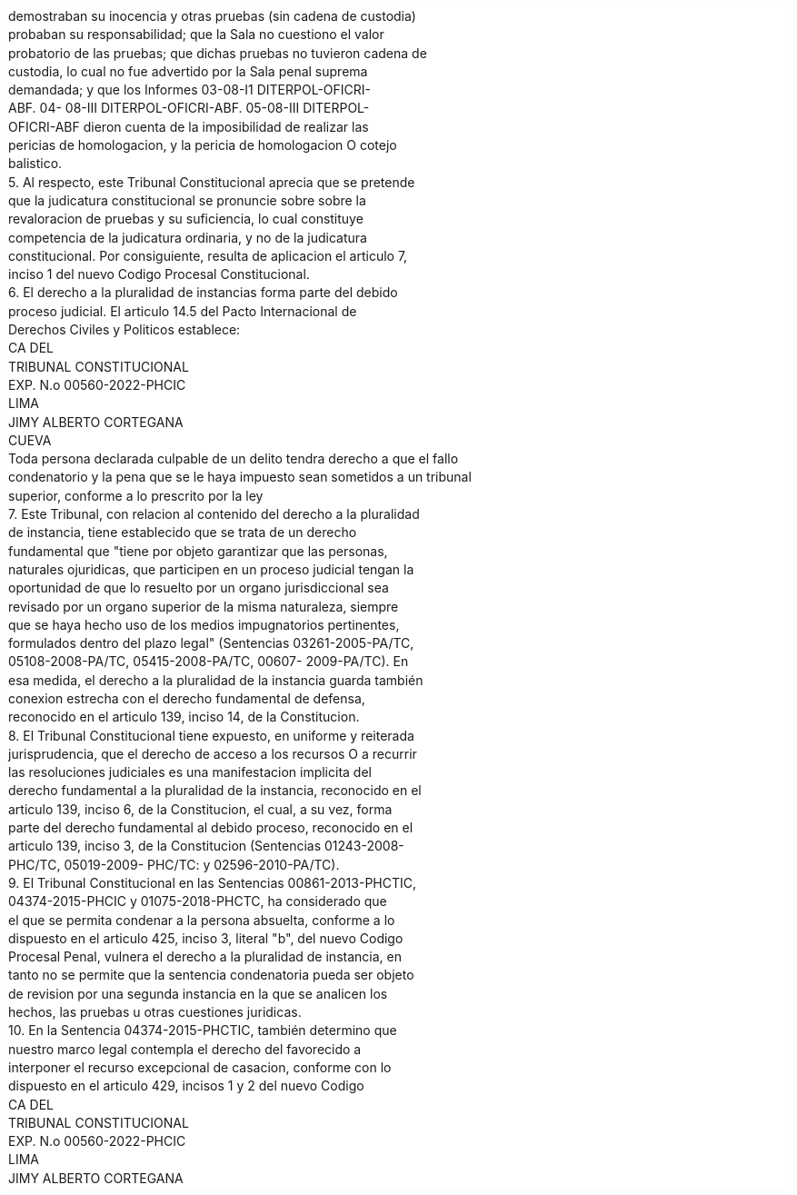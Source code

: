 demostraban su inocencia y otras pruebas (sin cadena de custodia)  
probaban su responsabilidad; que la Sala no cuestiono el valor  
probatorio de las pruebas; que dichas pruebas no tuvieron cadena de  
custodia, lo cual no fue advertido por la Sala penal suprema  
demandada; y que los Informes 03-08-I1 DITERPOL-OFICRI-  
ABF. 04- 08-III DITERPOL-OFICRI-ABF. 05-08-III DITERPOL-  
OFICRI-ABF dieron cuenta de la imposibilidad de realizar las  
pericias de homologacion, y la pericia de homologacion O cotejo  
balistico.  
5. Al respecto, este Tribunal Constitucional aprecia que se pretende  
que la judicatura constitucional se pronuncie sobre sobre la  
revaloracion de pruebas y su suficiencia, lo cual constituye  
competencia de la judicatura ordinaria, y no de la judicatura  
constitucional. Por consiguiente, resulta de aplicacion el articulo 7,  
inciso 1 del nuevo Codigo Procesal Constitucional.  
6. El derecho a la pluralidad de instancias forma parte del debido  
proceso judicial. El articulo 14.5 del Pacto Internacional de  
Derechos Civiles y Politicos establece:  
CA DEL  
TRIBUNAL CONSTITUCIONAL  
EXP. N.o 00560-2022-PHCIC  
LIMA  
JIMY ALBERTO CORTEGANA  
CUEVA  
Toda persona declarada culpable de un delito tendra derecho a que el fallo  
condenatorio y la pena que se le haya impuesto sean sometidos a un tribunal  
superior, conforme a lo prescrito por la ley  
7. Este Tribunal, con relacion al contenido del derecho a la pluralidad  
de instancia, tiene establecido que se trata de un derecho  
fundamental que "tiene por objeto garantizar que las personas,  
naturales ojuridicas, que participen en un proceso judicial tengan la  
oportunidad de que lo resuelto por un organo jurisdiccional sea  
revisado por un organo superior de la misma naturaleza, siempre  
que se haya hecho uso de los medios impugnatorios pertinentes,  
formulados dentro del plazo legal" (Sentencias 03261-2005-PA/TC,  
05108-2008-PA/TC, 05415-2008-PA/TC, 00607- 2009-PA/TC). En  
esa medida, el derecho a la pluralidad de la instancia guarda también  
conexion estrecha con el derecho fundamental de defensa,  
reconocido en el articulo 139, inciso 14, de la Constitucion.  
8. El Tribunal Constitucional tiene expuesto, en uniforme y reiterada  
jurisprudencia, que el derecho de acceso a los recursos O a recurrir  
las resoluciones judiciales es una manifestacion implicita del  
derecho fundamental a la pluralidad de la instancia, reconocido en el  
articulo 139, inciso 6, de la Constitucion, el cual, a su vez, forma  
parte del derecho fundamental al debido proceso, reconocido en el  
articulo 139, inciso 3, de la Constitucion (Sentencias 01243-2008-  
PHC/TC, 05019-2009- PHC/TC: y 02596-2010-PA/TC).  
9. El Tribunal Constitucional en las Sentencias 00861-2013-PHCTIC,  
04374-2015-PHCIC y 01075-2018-PHCTC, ha considerado que  
el que se permita condenar a la persona absuelta, conforme a lo  
dispuesto en el articulo 425, inciso 3, literal "b", del nuevo Codigo  
Procesal Penal, vulnera el derecho a la pluralidad de instancia, en  
tanto no se permite que la sentencia condenatoria pueda ser objeto  
de revision por una segunda instancia en la que se analicen los  
hechos, las pruebas u otras cuestiones juridicas.  
10. En la Sentencia 04374-2015-PHCTIC, también determino que  
nuestro marco legal contempla el derecho del favorecido a  
interponer el recurso excepcional de casacion, conforme con lo  
dispuesto en el articulo 429, incisos 1 y 2 del nuevo Codigo  
CA DEL  
TRIBUNAL CONSTITUCIONAL  
EXP. N.o 00560-2022-PHCIC  
LIMA  
JIMY ALBERTO CORTEGANA  